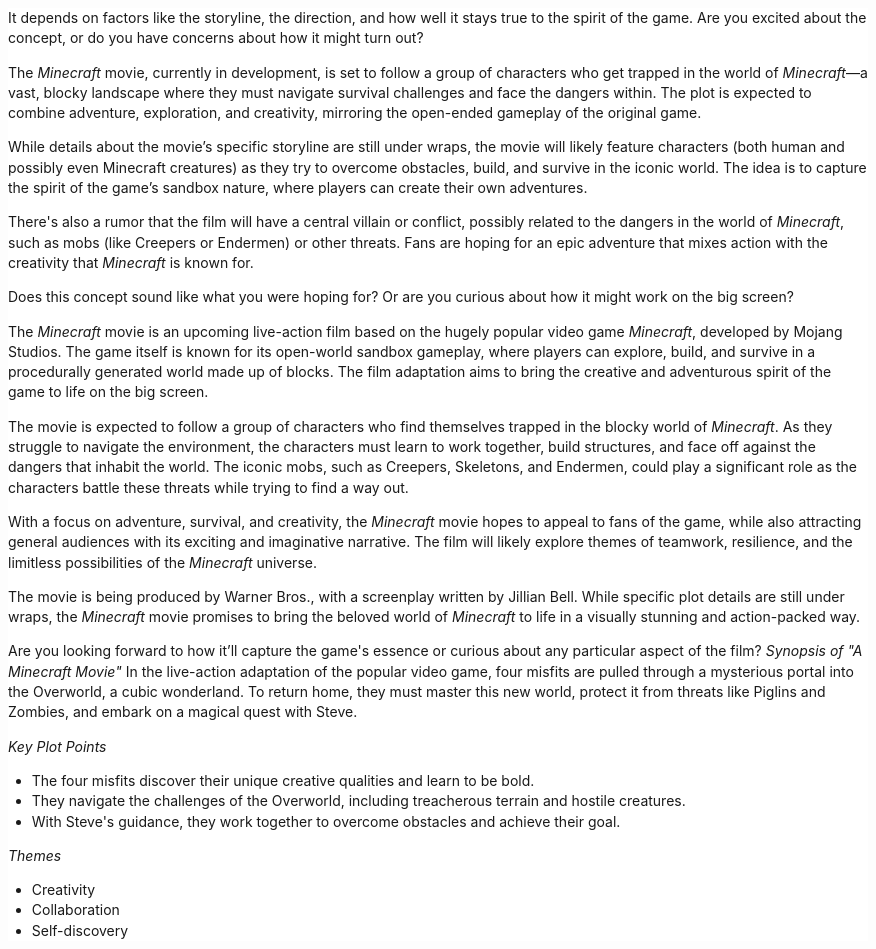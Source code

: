 It depends on factors like the storyline, the direction, and how well it stays true to the spirit of the game. Are you excited about the concept, or do you have concerns about how it might turn out?

The *Minecraft* movie, currently in development, is set to follow a group of characters who get trapped in the world of *Minecraft*—a vast, blocky landscape where they must navigate survival challenges and face the dangers within. The plot is expected to combine adventure, exploration, and creativity, mirroring the open-ended gameplay of the original game.

While details about the movie’s specific storyline are still under wraps, the movie will likely feature characters (both human and possibly even Minecraft creatures) as they try to overcome obstacles, build, and survive in the iconic world. The idea is to capture the spirit of the game’s sandbox nature, where players can create their own adventures.

There's also a rumor that the film will have a central villain or conflict, possibly related to the dangers in the world of *Minecraft*, such as mobs (like Creepers or Endermen) or other threats. Fans are hoping for an epic adventure that mixes action with the creativity that *Minecraft* is known for.

Does this concept sound like what you were hoping for? Or are you curious about how it might work on the big screen?

The *Minecraft* movie is an upcoming live-action film based on the hugely popular video game *Minecraft*, developed by Mojang Studios. The game itself is known for its open-world sandbox gameplay, where players can explore, build, and survive in a procedurally generated world made up of blocks. The film adaptation aims to bring the creative and adventurous spirit of the game to life on the big screen.

The movie is expected to follow a group of characters who find themselves trapped in the blocky world of *Minecraft*. As they struggle to navigate the environment, the characters must learn to work together, build structures, and face off against the dangers that inhabit the world. The iconic mobs, such as Creepers, Skeletons, and Endermen, could play a significant role as the characters battle these threats while trying to find a way out.

With a focus on adventure, survival, and creativity, the *Minecraft* movie hopes to appeal to fans of the game, while also attracting general audiences with its exciting and imaginative narrative. The film will likely explore themes of teamwork, resilience, and the limitless possibilities of the *Minecraft* universe.

The movie is being produced by Warner Bros., with a screenplay written by Jillian Bell. While specific plot details are still under wraps, the *Minecraft* movie promises to bring the beloved world of *Minecraft* to life in a visually stunning and action-packed way.

Are you looking forward to how it’ll capture the game's essence or curious about any particular aspect of the film?
*Synopsis of "A Minecraft Movie"*
In the live-action adaptation of the popular video game, four misfits are pulled through a mysterious portal into the Overworld, a cubic wonderland. To return home, they must master this new world, protect it from threats like Piglins and Zombies, and embark on a magical quest with Steve.

*Key Plot Points*
- The four misfits discover their unique creative qualities and learn to be bold.
- They navigate the challenges of the Overworld, including treacherous terrain and hostile creatures.
- With Steve's guidance, they work together to overcome obstacles and achieve their goal.

*Themes*
- Creativity
- Collaboration
- Self-discovery
